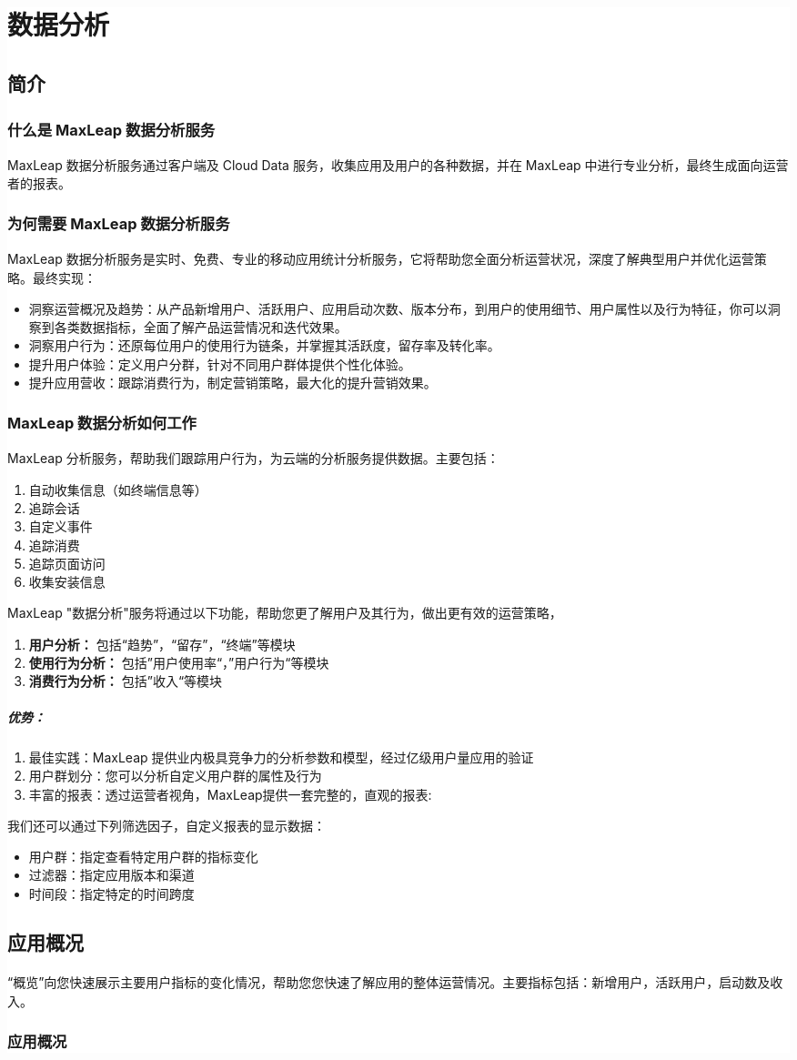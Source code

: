 # 数据分析
## 简介

###	什么是 MaxLeap 数据分析服务

 MaxLeap 数据分析服务通过客户端及  Cloud Data 服务，收集应用及用户的各种数据，并在 MaxLeap 中进行专业分析，最终生成面向运营者的报表。

###	为何需要 MaxLeap 数据分析服务

 MaxLeap 数据分析服务是实时、免费、专业的移动应用统计分析服务，它将帮助您全面分析运营状况，深度了解典型用户并优化运营策略。最终实现：

*	洞察运营概况及趋势：从产品新增用户、活跃用户、应用启动次数、版本分布，到用户的使用细节、用户属性以及行为特征，你可以洞察到各类数据指标，全面了解产品运营情况和迭代效果。
*	洞察用户行为：还原每位用户的使用行为链条，并掌握其活跃度，留存率及转化率。
*	提升用户体验：定义用户分群，针对不同用户群体提供个性化体验。
*	提升应用营收：跟踪消费行为，制定营销策略，最大化的提升营销效果。


###	 MaxLeap 数据分析如何工作

 MaxLeap 分析服务，帮助我们跟踪用户行为，为云端的分析服务提供数据。主要包括：

1.  自动收集信息（如终端信息等）
2.  追踪会话
2.  自定义事件
3.  追踪消费
4.  追踪页面访问
5.  收集安装信息

MaxLeap "数据分析"服务将通过以下功能，帮助您更了解用户及其行为，做出更有效的运营策略，

1. **用户分析：** 包括“趋势”，“留存”，“终端”等模块
2. **使用行为分析：** 包括”用户使用率“，”用户行为“等模块
3. **消费行为分析：** 包括”收入“等模块

##### 优势：

1.  最佳实践：MaxLeap 提供业内极具竞争力的分析参数和模型，经过亿级用户量应用的验证
2.  用户群划分：您可以分析自定义用户群的属性及行为
3.  丰富的报表：透过运营者视角，MaxLeap提供一套完整的，直观的报表:

我们还可以通过下列筛选因子，自定义报表的显示数据：
	
* 用户群：指定查看特定用户群的指标变化
* 过滤器：指定应用版本和渠道
* 时间段：指定特定的时间跨度
	

## 应用概况

“概览”向您快速展示主要用户指标的变化情况，帮助您您快速了解应用的整体运营情况。主要指标包括：新增用户，活跃用户，启动数及收入。

### 应用概况
